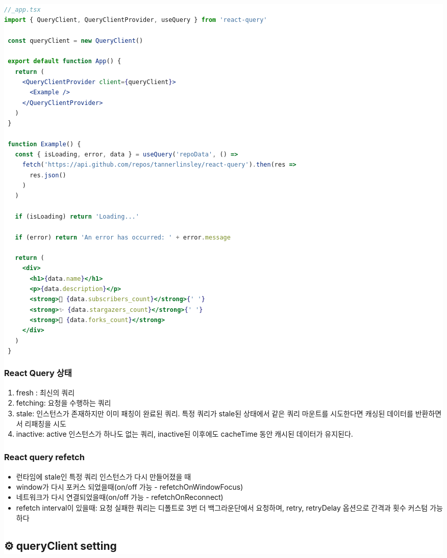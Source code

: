 ```jsx
//_app.tsx
import { QueryClient, QueryClientProvider, useQuery } from 'react-query'
 
 const queryClient = new QueryClient()
 
 export default function App() {
   return (
     <QueryClientProvider client={queryClient}>
       <Example />
     </QueryClientProvider>
   )
 }
 
 function Example() {
   const { isLoading, error, data } = useQuery('repoData', () =>
     fetch('https://api.github.com/repos/tannerlinsley/react-query').then(res =>
       res.json()
     )
   )
 
   if (isLoading) return 'Loading...'
 
   if (error) return 'An error has occurred: ' + error.message
 
   return (
     <div>
       <h1>{data.name}</h1>
       <p>{data.description}</p>
       <strong>👀 {data.subscribers_count}</strong>{' '}
       <strong>✨ {data.stargazers_count}</strong>{' '}
       <strong>🍴 {data.forks_count}</strong>
     </div>
   )
 }
```

### React Query 상태

1. fresh : 최신의 쿼리
2. fetching: 요청을 수행하는 쿼리
3. stale: 인스턴스가 존재하지만 이미 패칭이 완료된 쿼리. 특정 쿼리가 stale된 상태에서 같은 쿼리 마운트를 시도한다면 캐싱된 데이터를 반환하면서 리패칭을 시도
4. inactive: active 인스턴스가 하나도 없는 쿼리, inactive된 이후에도 cacheTime 동안 캐시된 데이터가 유지된다.

### React query refetch

- 런타임에 stale인 특정 쿼리 인스턴스가 다시 만들어졌을 때
- window가 다시 포커스 되었을때(on/off 가능 - refetchOnWindowFocus)
- 네트워크가 다시 연결되었을때(on/off 가능 - refetchOnReconnect)
- refetch interval이 있을때: 요청 실패한 쿼리는 디폴트로 3번 더 백그라운단에서 요청하며, retry, retryDelay 옵션으로 간격과 횟수 커스텀 가능하다

## ⚙️  queryClient setting
